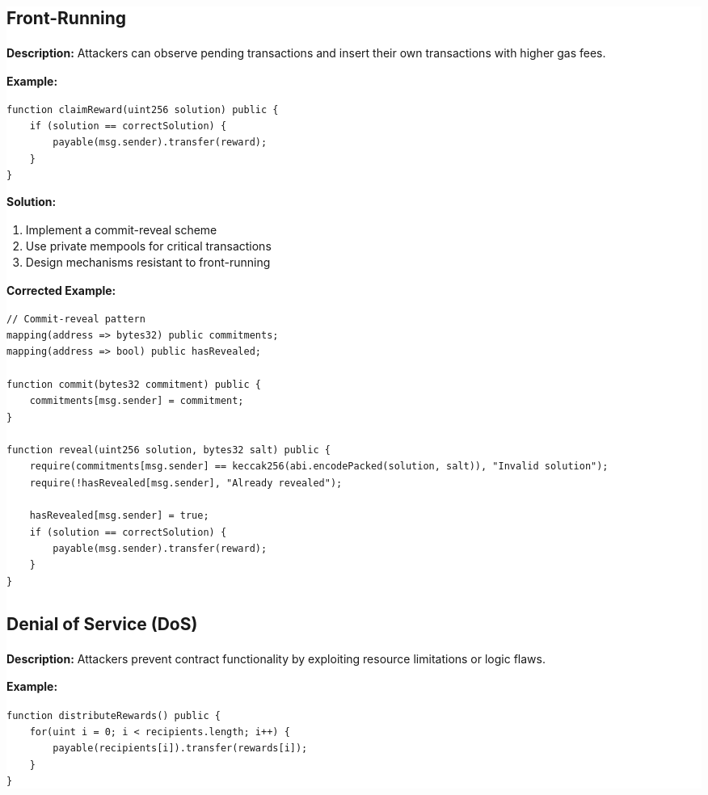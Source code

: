 ## Front-Running

**Description:** Attackers can observe pending transactions and insert their own transactions with higher gas fees.

**Example:**

```solidity
function claimReward(uint256 solution) public {
    if (solution == correctSolution) {
        payable(msg.sender).transfer(reward);
    }
}
```

**Solution:**

1. Implement a commit-reveal scheme
2. Use private mempools for critical transactions
3. Design mechanisms resistant to front-running

**Corrected Example:**

```solidity
// Commit-reveal pattern
mapping(address => bytes32) public commitments;
mapping(address => bool) public hasRevealed;

function commit(bytes32 commitment) public {
    commitments[msg.sender] = commitment;
}

function reveal(uint256 solution, bytes32 salt) public {
    require(commitments[msg.sender] == keccak256(abi.encodePacked(solution, salt)), "Invalid solution");
    require(!hasRevealed[msg.sender], "Already revealed");

    hasRevealed[msg.sender] = true;
    if (solution == correctSolution) {
        payable(msg.sender).transfer(reward);
    }
}
```

## Denial of Service (DoS)

**Description:** Attackers prevent contract functionality by exploiting resource limitations or logic flaws.

**Example:**

```solidity
function distributeRewards() public {
    for(uint i = 0; i < recipients.length; i++) {
        payable(recipients[i]).transfer(rewards[i]);
    }
}
```
